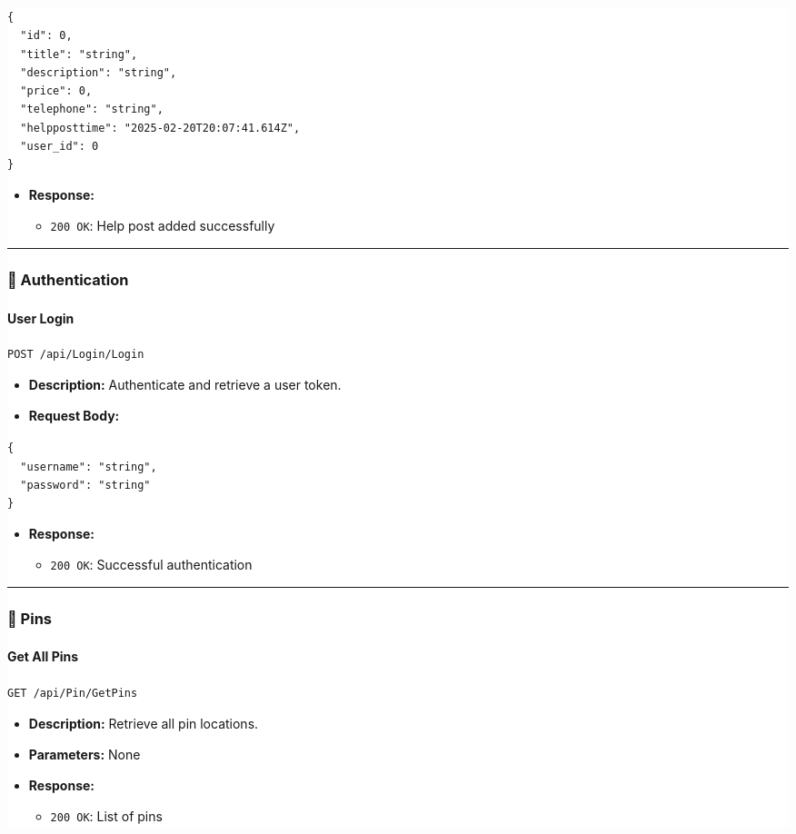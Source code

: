 ```
{
  "id": 0,
  "title": "string",
  "description": "string",
  "price": 0,
  "telephone": "string",
  "helpposttime": "2025-02-20T20:07:41.614Z",
  "user_id": 0
}
```

-   **Response:**

    -   `200 OK`: Help post added successfully

* * * * *

### 🔐 Authentication

#### User Login

```
POST /api/Login/Login
```

-   **Description:** Authenticate and retrieve a user token.

-   **Request Body:**

```
{
  "username": "string",
  "password": "string"
}
```

-   **Response:**

    -   `200 OK`: Successful authentication

* * * * *

### 📍 Pins

#### Get All Pins

```
GET /api/Pin/GetPins
```

-   **Description:** Retrieve all pin locations.

-   **Parameters:** None

-   **Response:**

    -   `200 OK`: List of pins
